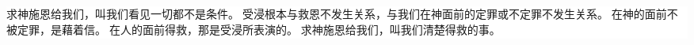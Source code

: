 求神施恩给我们，叫我们看见一切都不是条件。
受浸根本与救恩不发生关系，与我们在神面前的定罪或不定罪不发生关系。
在神的面前不被定罪，是藉着信。
在人的面前得救，那是受浸所表演的。
求神施恩给我们，叫我们清楚得救的事。
